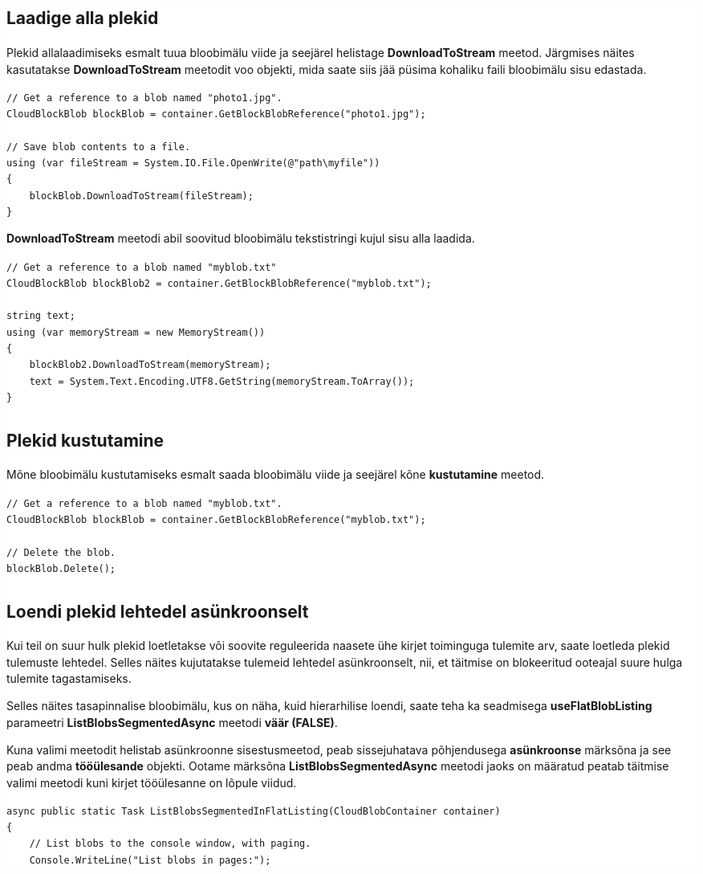 ## <a name="download-blobs"></a>Laadige alla plekid

Plekid allalaadimiseks esmalt tuua bloobimälu viide ja seejärel helistage **DownloadToStream** meetod. Järgmises näites kasutatakse **DownloadToStream** meetodit voo objekti, mida saate siis jää püsima kohaliku faili bloobimälu sisu edastada.

    // Get a reference to a blob named "photo1.jpg".
    CloudBlockBlob blockBlob = container.GetBlockBlobReference("photo1.jpg");

    // Save blob contents to a file.
    using (var fileStream = System.IO.File.OpenWrite(@"path\myfile"))
    {
        blockBlob.DownloadToStream(fileStream);
    }

**DownloadToStream** meetodi abil soovitud bloobimälu tekstistringi kujul sisu alla laadida.

    // Get a reference to a blob named "myblob.txt"
    CloudBlockBlob blockBlob2 = container.GetBlockBlobReference("myblob.txt");

    string text;
    using (var memoryStream = new MemoryStream())
    {
        blockBlob2.DownloadToStream(memoryStream);
        text = System.Text.Encoding.UTF8.GetString(memoryStream.ToArray());
    }

## <a name="delete-blobs"></a>Plekid kustutamine

Mõne bloobimälu kustutamiseks esmalt saada bloobimälu viide ja seejärel kõne **kustutamine** meetod.

    // Get a reference to a blob named "myblob.txt".
    CloudBlockBlob blockBlob = container.GetBlockBlobReference("myblob.txt");

    // Delete the blob.
    blockBlob.Delete();


## <a name="list-blobs-in-pages-asynchronously"></a>Loendi plekid lehtedel asünkroonselt

Kui teil on suur hulk plekid loetletakse või soovite reguleerida naasete ühe kirjet toiminguga tulemite arv, saate loetleda plekid tulemuste lehtedel. Selles näites kujutatakse tulemeid lehtedel asünkroonselt, nii, et täitmise on blokeeritud ooteajal suure hulga tulemite tagastamiseks.

Selles näites tasapinnalise bloobimälu, kus on näha, kuid hierarhilise loendi, saate teha ka seadmisega **useFlatBlobListing** parameetri **ListBlobsSegmentedAsync** meetodi **väär (FALSE)**.

Kuna valimi meetodit helistab asünkroonne sisestusmeetod, peab sissejuhatava põhjendusega **asünkroonse** märksõna ja see peab andma **tööülesande** objekti. Ootame märksõna **ListBlobsSegmentedAsync** meetodi jaoks on määratud peatab täitmise valimi meetodi kuni kirjet tööülesanne on lõpule viidud.

    async public static Task ListBlobsSegmentedInFlatListing(CloudBlobContainer container)
    {
        // List blobs to the console window, with paging.
        Console.WriteLine("List blobs in pages:");

